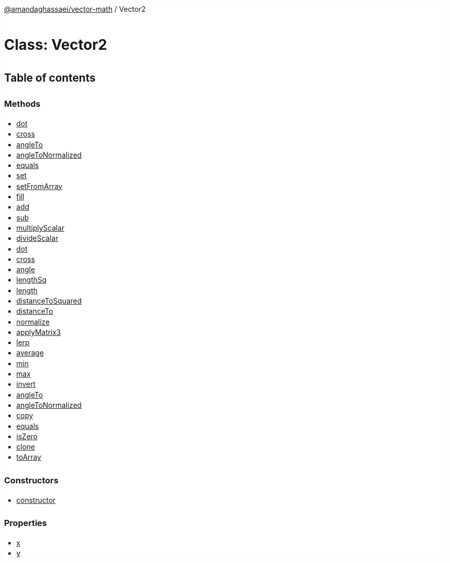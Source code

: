 [@amandaghassaei/vector-math](../README.md) / Vector2

# Class: Vector2

## Table of contents

### Methods

- [dot](Vector2.md#dot)
- [cross](Vector2.md#cross)
- [angleTo](Vector2.md#angleto)
- [angleToNormalized](Vector2.md#angletonormalized)
- [equals](Vector2.md#equals)
- [set](Vector2.md#set)
- [setFromArray](Vector2.md#setfromarray)
- [fill](Vector2.md#fill)
- [add](Vector2.md#add)
- [sub](Vector2.md#sub)
- [multiplyScalar](Vector2.md#multiplyscalar)
- [divideScalar](Vector2.md#dividescalar)
- [dot](Vector2.md#dot-1)
- [cross](Vector2.md#cross-1)
- [angle](Vector2.md#angle)
- [lengthSq](Vector2.md#lengthsq)
- [length](Vector2.md#length)
- [distanceToSquared](Vector2.md#distancetosquared)
- [distanceTo](Vector2.md#distanceto)
- [normalize](Vector2.md#normalize)
- [applyMatrix3](Vector2.md#applymatrix3)
- [lerp](Vector2.md#lerp)
- [average](Vector2.md#average)
- [min](Vector2.md#min)
- [max](Vector2.md#max)
- [invert](Vector2.md#invert)
- [angleTo](Vector2.md#angleto-1)
- [angleToNormalized](Vector2.md#angletonormalized-1)
- [copy](Vector2.md#copy)
- [equals](Vector2.md#equals-1)
- [isZero](Vector2.md#iszero)
- [clone](Vector2.md#clone)
- [toArray](Vector2.md#toarray)

### Constructors

- [constructor](Vector2.md#constructor)

### Properties

- [x](Vector2.md#x)
- [y](Vector2.md#y)
